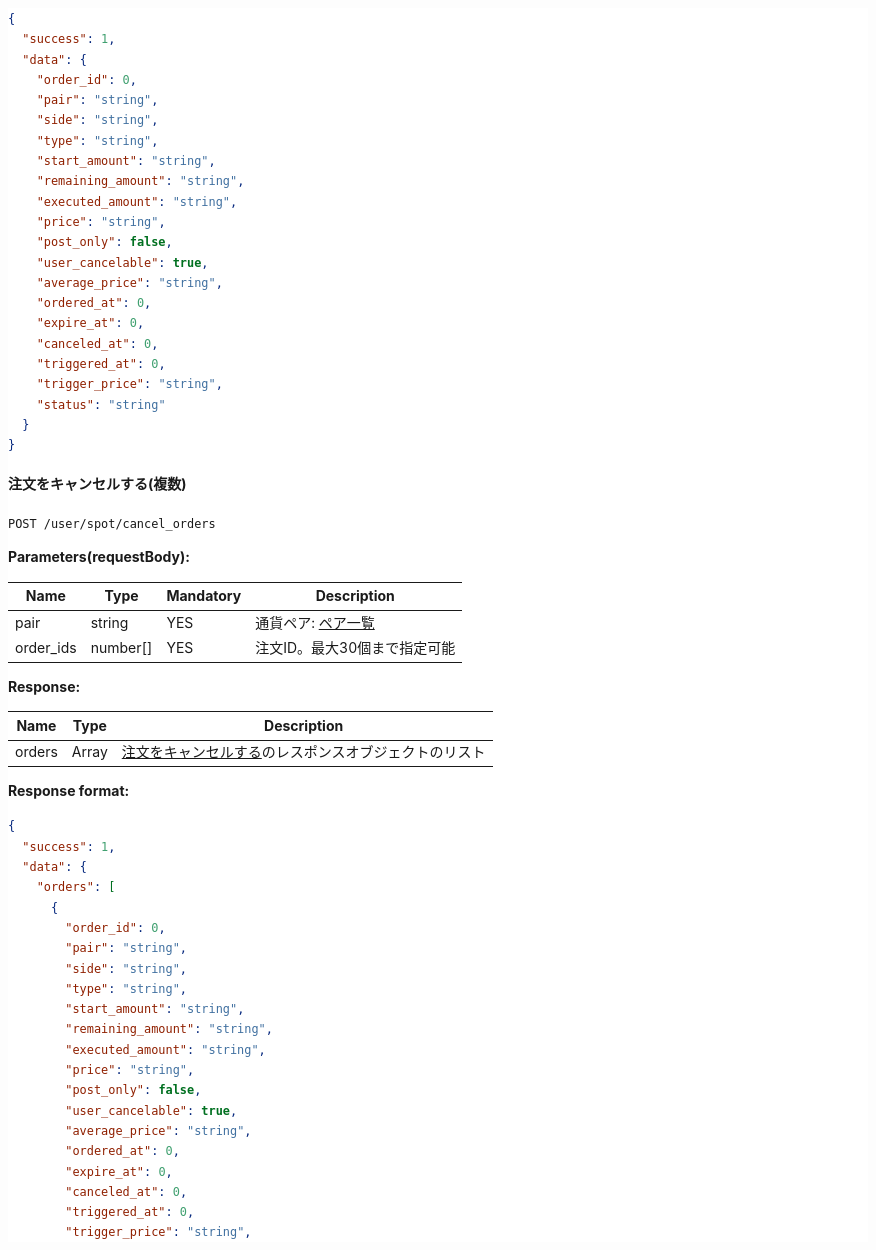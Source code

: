 ```json
{
  "success": 1,
  "data": {
    "order_id": 0,
    "pair": "string",
    "side": "string",
    "type": "string",
    "start_amount": "string",
    "remaining_amount": "string",
    "executed_amount": "string",
    "price": "string",
    "post_only": false,
    "user_cancelable": true,
    "average_price": "string",
    "ordered_at": 0,
    "expire_at": 0,
    "canceled_at": 0,
    "triggered_at": 0,
    "trigger_price": "string",
    "status": "string"
  }
}
```

#### 注文をキャンセルする(複数)

```txt
POST /user/spot/cancel_orders
```

**Parameters(requestBody):**

Name | Type | Mandatory | Description
------------ | ------------ | ------------ | ------------
pair | string | YES | 通貨ペア: [ペア一覧](pairs.md)
order_ids | number[] | YES | 注文ID。最大30個まで指定可能

**Response:**

Name | Type | Description
------------ | ------------ | ------------
orders | Array | [注文をキャンセルする](#注文をキャンセルする)のレスポンスオブジェクトのリスト

**Response format:**

```json
{
  "success": 1,
  "data": {
    "orders": [
      {
        "order_id": 0,
        "pair": "string",
        "side": "string",
        "type": "string",
        "start_amount": "string",
        "remaining_amount": "string",
        "executed_amount": "string",
        "price": "string",
        "post_only": false,
        "user_cancelable": true,
        "average_price": "string",
        "ordered_at": 0,
        "expire_at": 0,
        "canceled_at": 0,
        "triggered_at": 0,
        "trigger_price": "string",
```